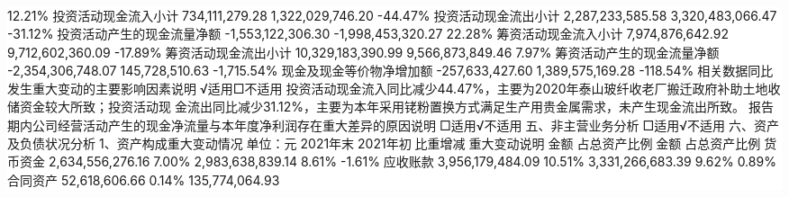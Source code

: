 12.21%
投资活动现金流入小计
734,111,279.28
1,322,029,746.20
-44.47%
投资活动现金流出小计
2,287,233,585.58
3,320,483,066.47
-31.12%
投资活动产生的现金流量净额
-1,553,122,306.30
-1,998,453,320.27
22.28%
筹资活动现金流入小计
7,974,876,642.92
9,712,602,360.09
-17.89%
筹资活动现金流出小计
10,329,183,390.99
9,566,873,849.46
7.97%
筹资活动产生的现金流量净额
-2,354,306,748.07
145,728,510.63
-1,715.54%
现金及现金等价物净增加额
-257,633,427.60
1,389,575,169.28
-118.54%
相关数据同比发生重大变动的主要影响因素说明
√适用□不适用
投资活动现金流入同比减少44.47%，主要为2020年泰山玻纤收老厂搬迁政府补助土地收储资金较大所致；投资活动现
金流出同比减少31.12%，主要为本年采用铑粉置换方式满足生产用贵金属需求，未产生现金流出所致。
报告期内公司经营活动产生的现金净流量与本年度净利润存在重大差异的原因说明
□适用√不适用
五、非主营业务分析
□适用√不适用
六、资产及负债状况分析
1、资产构成重大变动情况
单位：元
2021年末
2021年初
比重增减
重大变动说明
金额
占总资产比例
金额
占总资产比例
货币资金
2,634,556,276.16
7.00%
2,983,638,839.14
8.61%
-1.61%
应收账款
3,956,179,484.09
10.51%
3,331,266,683.39
9.62%
0.89%
合同资产
52,618,606.66
0.14%
135,774,064.93